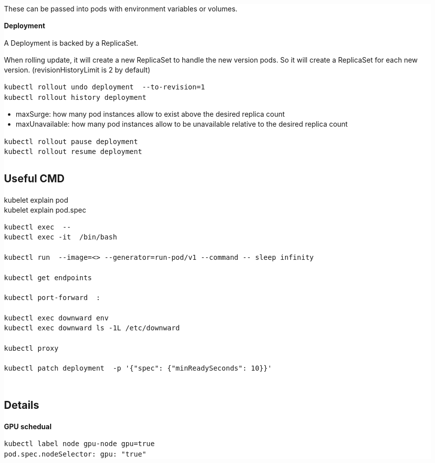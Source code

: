 These can be passed into pods with environment variables or volumes.

**Deployment**

A Deployment is backed by a ReplicaSet.

When rolling update, it will create a new ReplicaSet to handle the new version pods. So it will create a ReplicaSet for each new version. (revisionHistoryLimit is 2 by default)

<pre>kubectl rollout undo deployment <name> --to-revision=1  
kubectl rollout history deployment <name></pre>

*   maxSurge: how many pod instances allow to exist above the desired replica count
*   maxUnavailable: how many pod instances allow to be unavailable relative to the desired replica count

<pre>kubectl rollout pause deployment <name>  
kubectl rollout resume deployment <name></pre>

## Useful CMD

kubelet explain pod  
kubelet explain pod.spec

<pre>kubectl exec <pod> -- <cmd>  
kubectl exec -it <pod> /bin/bash  

kubectl run <name> --image=<> --generator=run-pod/v1 --command -- sleep infinity  

kubectl get endpoints  

kubectl port-forward <name> <port_client>:<port_pod>  

kubectl exec downward env  
kubectl exec downward ls -1L /etc/downward  

kubectl proxy  

kubectl patch deployment <name> -p '{"spec": {"minReadySeconds": 10}}'  

</pre>

## Details

**GPU schedual**

<pre>kubectl label node gpu-node gpu=true  
pod.spec.nodeSelector: gpu: "true"</pre>